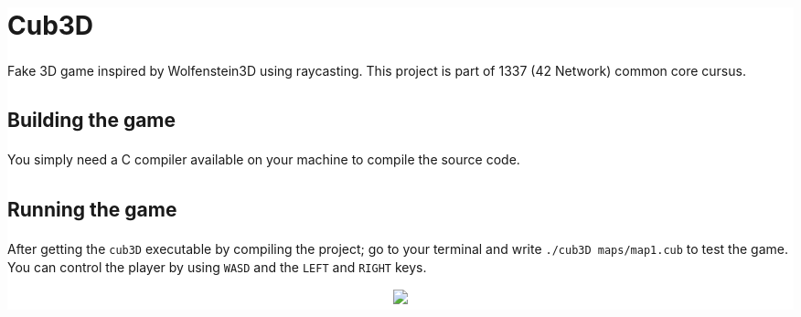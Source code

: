 # Cub3D
Fake 3D game inspired by Wolfenstein3D using raycasting. This project is part of 1337 (42 Network) common core cursus.

## Building the game
You simply need a C compiler available on your machine to compile the source code.

## Running the game
After getting the `cub3D` executable by compiling the project; go to your terminal and write `./cub3D maps/map1.cub` to test the game.
You can control the player by using `WASD` and the `LEFT` and `RIGHT` keys.

<p align="center">
  <img src="https://github.com/ilyassesalama/Cub3D/assets/46769766/df758cfc-4a60-4309-9537-975f35c9c7f1" style="width: 100%;" />
</p>
